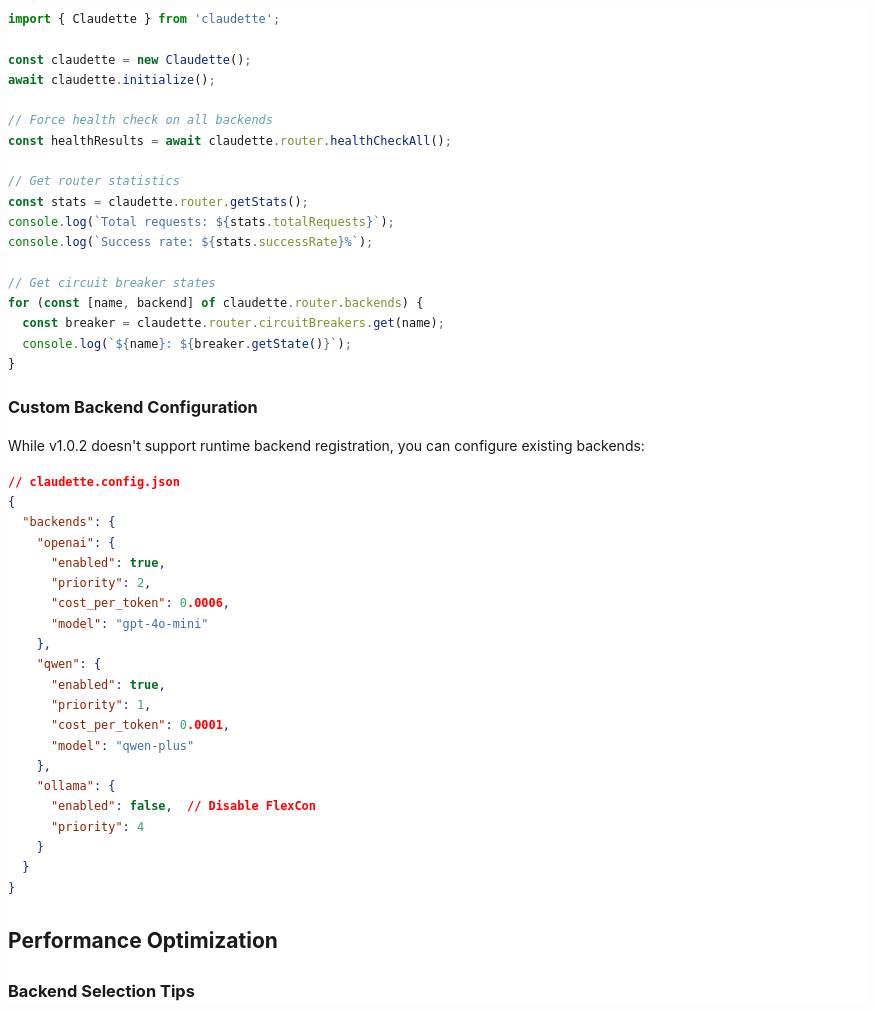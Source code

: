 ```typescript
import { Claudette } from 'claudette';

const claudette = new Claudette();
await claudette.initialize();

// Force health check on all backends
const healthResults = await claudette.router.healthCheckAll();

// Get router statistics
const stats = claudette.router.getStats();
console.log(`Total requests: ${stats.totalRequests}`);
console.log(`Success rate: ${stats.successRate}%`);

// Get circuit breaker states
for (const [name, backend] of claudette.router.backends) {
  const breaker = claudette.router.circuitBreakers.get(name);
  console.log(`${name}: ${breaker.getState()}`);
}
```

### Custom Backend Configuration

While v1.0.2 doesn't support runtime backend registration, you can configure existing backends:

```json
// claudette.config.json
{
  "backends": {
    "openai": {
      "enabled": true,
      "priority": 2,
      "cost_per_token": 0.0006,
      "model": "gpt-4o-mini"
    },
    "qwen": {
      "enabled": true,
      "priority": 1,
      "cost_per_token": 0.0001,
      "model": "qwen-plus"
    },
    "ollama": {
      "enabled": false,  // Disable FlexCon
      "priority": 4
    }
  }
}
```

## Performance Optimization

### Backend Selection Tips
